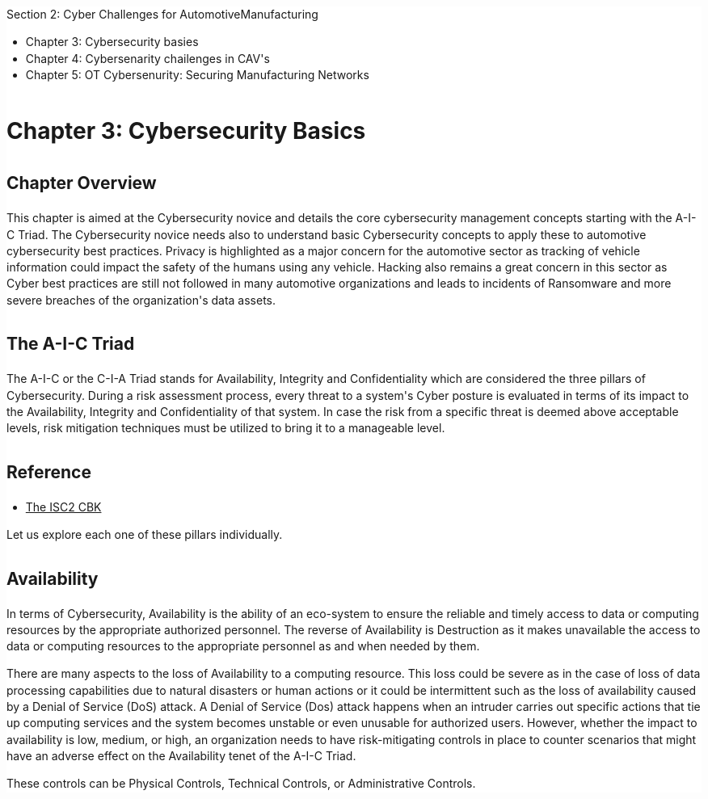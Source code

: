 Section 2: Cyber Challenges for AutomotiveManufacturing

- Chapter 3: Cybersecurity basies
- Chapter 4: Cybersenarity chailenges in CAV's
- Chapter 5: OT Cybersenurity: Securing Manufacturing Networks

# Chapter 3: Cybersecurity Basics

## Chapter Overview

This chapter is aimed at the Cybersecurity novice and details the core cybersecurity management concepts starting with the A-I-C Triad. The Cybersecurity novice needs also to understand basic Cybersecurity concepts to apply these to automotive cybersecurity best practices. Privacy is highlighted as a major concern for the automotive sector as tracking of vehicle information could impact the safety of the humans using any vehicle. Hacking also remains a great concern in this sector as Cyber best practices are still not followed in many automotive organizations and leads to incidents of Ransomware and more severe breaches of the organization's data assets.

## The A-I-C Triad

The A-I-C or the C-I-A Triad stands for Availability, Integrity and Confidentiality which are considered the three pillars of Cybersecurity. During a risk assessment process, every threat to a system's Cyber posture is evaluated in terms of its impact to the Availability, Integrity and Confidentiality of that system. In case the risk from a specific threat is deemed above acceptable levels, risk mitigation techniques must be utilized to bring it to a manageable level.

## Reference

- [The ISC2 CBK](https://www.isc2.org/Certifications/CBK#)

Let us explore each one of these pillars individually.

## Availability

In terms of Cybersecurity, Availability is the ability of an eco-system to ensure the reliable and timely access to data or computing resources by the appropriate authorized personnel. The reverse of Availability is Destruction as it makes unavailable the access to data or computing resources to the appropriate personnel as and when needed by them.

There are many aspects to the loss of Availability to a computing resource. This loss could be severe as in the case of loss of data processing capabilities due to natural disasters or human actions or it could be intermittent such as the loss of availability caused by a Denial of Service (DoS) attack. A Denial of Service (Dos) attack happens when an intruder carries out specific actions that tie up computing services and the system becomes unstable or even unusable for authorized users. However, whether the impact to availability is low, medium, or high, an organization needs to have risk-mitigating controls in place to counter scenarios that might have an adverse effect on the Availability tenet of the A-I-C Triad.

These controls can be Physical Controls, Technical Controls, or Administrative
Controls.
